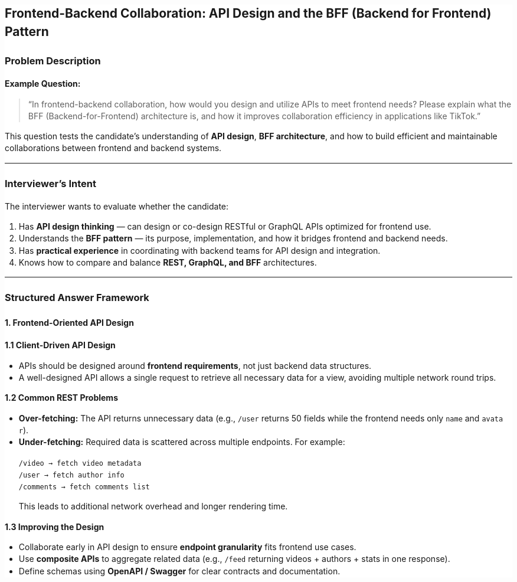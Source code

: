 ## Frontend-Backend Collaboration: API Design and the BFF (Backend for Frontend) Pattern

### Problem Description

**Example Question:**
> “In frontend-backend collaboration, how would you design and utilize APIs to meet frontend needs? Please explain what the BFF (Backend-for-Frontend) architecture is, and how it improves collaboration efficiency in applications like TikTok.”

This question tests the candidate’s understanding of **API design**, **BFF architecture**, and how to build efficient and maintainable collaborations between frontend and backend systems.

---

### Interviewer’s Intent

The interviewer wants to evaluate whether the candidate:

1. Has **API design thinking** — can design or co-design RESTful or GraphQL APIs optimized for frontend use.
2. Understands the **BFF pattern** — its purpose, implementation, and how it bridges frontend and backend needs.
3. Has **practical experience** in coordinating with backend teams for API design and integration.
4. Knows how to compare and balance **REST, GraphQL, and BFF** architectures.

---

### Structured Answer Framework

#### 1. Frontend-Oriented API Design

**1.1 Client-Driven API Design**
- APIs should be designed around **frontend requirements**, not just backend data structures.
- A well-designed API allows a single request to retrieve all necessary data for a view, avoiding multiple network round trips.

**1.2 Common REST Problems**
- **Over-fetching:** The API returns unnecessary data (e.g., `/user` returns 50 fields while the frontend needs only `name` and `avatar`).
- **Under-fetching:** Required data is scattered across multiple endpoints. For example:
  ```
  /video → fetch video metadata
  /user → fetch author info
  /comments → fetch comments list
  ```
  This leads to additional network overhead and longer rendering time.

**1.3 Improving the Design**
- Collaborate early in API design to ensure **endpoint granularity** fits frontend use cases.
- Use **composite APIs** to aggregate related data (e.g., `/feed` returning videos + authors + stats in one response).
- Define schemas using **OpenAPI / Swagger** for clear contracts and documentation.
